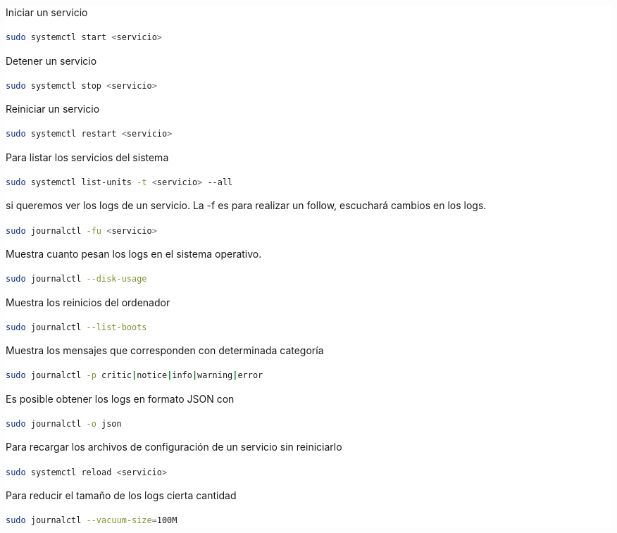 Iniciar un servicio

``` bash
sudo systemctl start <servicio>
```

Detener un servicio

``` bash
sudo systemctl stop <servicio>
```

Reiniciar un servicio

``` bash
sudo systemctl restart <servicio>
```

Para listar los servicios del sistema

``` bash
sudo systemctl list-units -t <servicio> --all
```

si queremos ver los logs de un servicio. La -f es para realizar un
follow, escuchará cambios en los logs.

``` bash
sudo journalctl -fu <servicio>
```

Muestra cuanto pesan los logs en el sistema operativo.

``` bash
sudo journalctl --disk-usage
```

Muestra los reinicios del ordenador

``` bash
sudo journalctl --list-boots
```

Muestra los mensajes que corresponden con determinada categoría

``` bash
sudo journalctl -p critic|notice|info|warning|error
```

Es posible obtener los logs en formato JSON con

``` bash
sudo journalctl -o json
```

Para recargar los archivos de configuración de un servicio sin
reiniciarlo

``` bash
sudo systemctl reload <servicio>
```

Para reducir el tamaño de los logs cierta cantidad

``` bash
sudo journalctl --vacuum-size=100M
```
